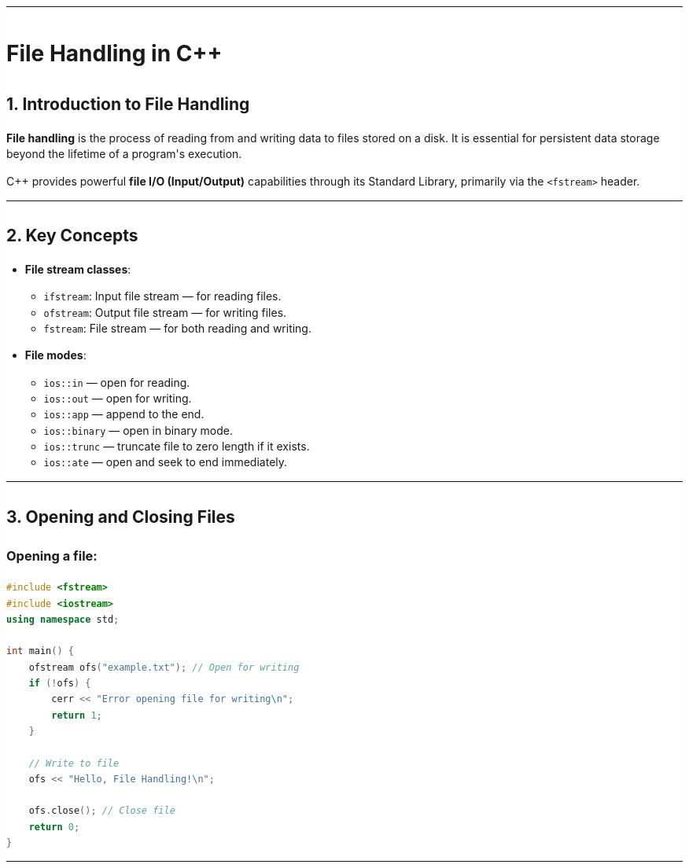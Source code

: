   
---

# File Handling in C++

## 1. Introduction to File Handling

**File handling** is the process of reading from and writing data to files stored on a disk. It is essential for persistent data storage beyond the lifetime of a program's execution.

C++ provides powerful **file I/O (Input/Output)** capabilities through its Standard Library, primarily via the `<fstream>` header.

---

## 2. Key Concepts

* **File stream classes**:

  * `ifstream`: Input file stream — for reading files.
  * `ofstream`: Output file stream — for writing files.
  * `fstream`: File stream — for both reading and writing.
* **File modes**:

  * `ios::in` — open for reading.
  * `ios::out` — open for writing.
  * `ios::app` — append to the end.
  * `ios::binary` — open in binary mode.
  * `ios::trunc` — truncate file to zero length if it exists.
  * `ios::ate` — open and seek to end immediately.

---

## 3. Opening and Closing Files

### Opening a file:

```cpp
#include <fstream>
#include <iostream>
using namespace std;

int main() {
    ofstream ofs("example.txt"); // Open for writing
    if (!ofs) {
        cerr << "Error opening file for writing\n";
        return 1;
    }
    
    // Write to file
    ofs << "Hello, File Handling!\n";
    
    ofs.close(); // Close file
    return 0;
}
```

---